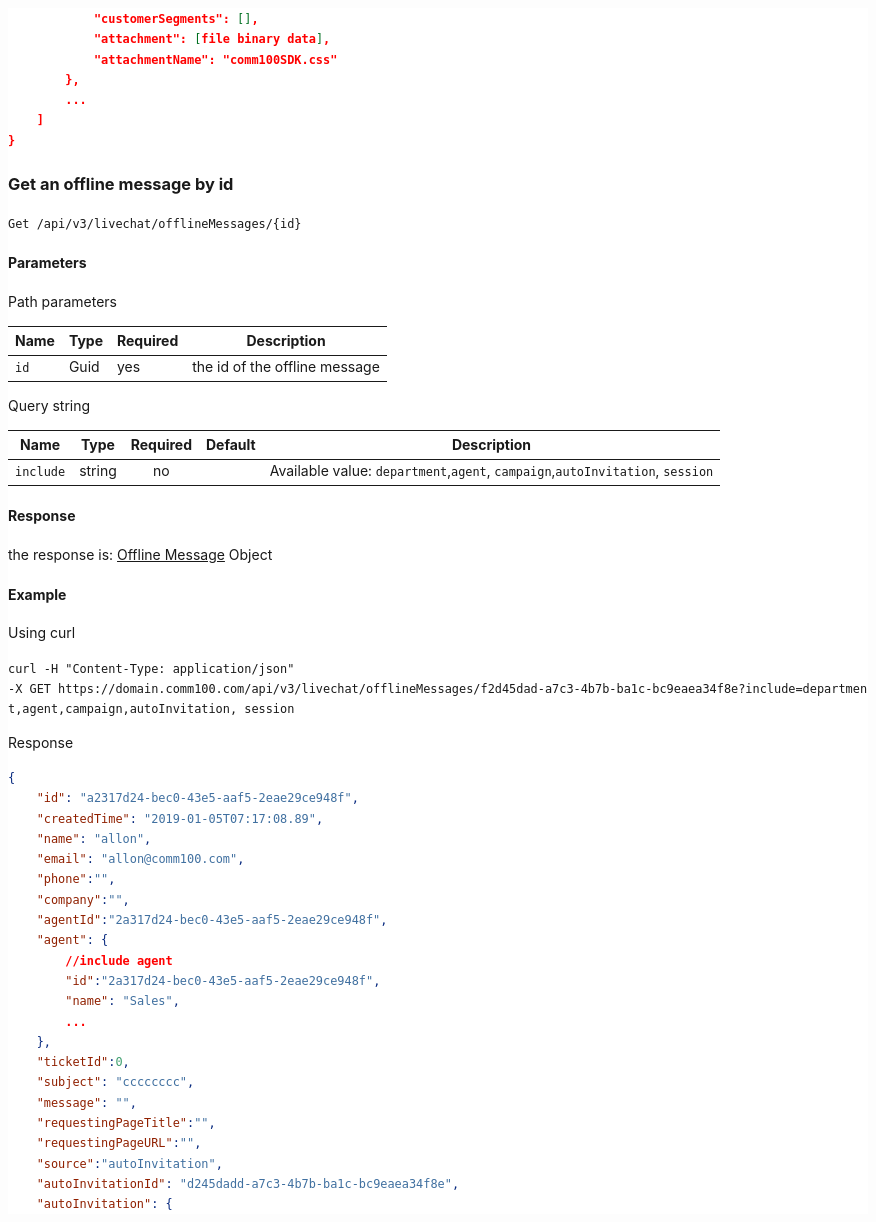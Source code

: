 ```json  
            "customerSegments": [],
            "attachment": [file binary data],
            "attachmentName": "comm100SDK.css"
        },
        ...
    ]
}
```

### Get an offline message by id

  `Get /api/v3/livechat/offlineMessages/{id}`

#### Parameters
Path parameters

  | Name  | Type | Required  | Description |
  | - | - | - | - |
  | `id` | Guid | yes  |  the id of the offline message  |

Query string

  | Name  | Type | Required | Default | Description |
  | - | - | :-: | :-: | - |
  | `include` | string | no  | |  Available value: `department`,`agent`, `campaign`,`autoInvitation`, `session` |

#### Response

the response is: [Offline Message](#offline-message-json-format) Object

#### Example

Using curl
```
curl -H "Content-Type: application/json" 
-X GET https://domain.comm100.com/api/v3/livechat/offlineMessages/f2d45dad-a7c3-4b7b-ba1c-bc9eaea34f8e?include=department,agent,campaign,autoInvitation, session
```
Response
```json  
{
    "id": "a2317d24-bec0-43e5-aaf5-2eae29ce948f",
    "createdTime": "2019-01-05T07:17:08.89",
    "name": "allon",
    "email": "allon@comm100.com",
    "phone":"",
    "company":"",
    "agentId":"2a317d24-bec0-43e5-aaf5-2eae29ce948f",
    "agent": {
        //include agent
        "id":"2a317d24-bec0-43e5-aaf5-2eae29ce948f",
        "name": "Sales",
        ...
    },
    "ticketId":0,
    "subject": "cccccccc",
    "message": "",
    "requestingPageTitle":"",
    "requestingPageURL":"",
    "source":"autoInvitation",
    "autoInvitationId": "d245dadd-a7c3-4b7b-ba1c-bc9eaea34f8e",
    "autoInvitation": {
```